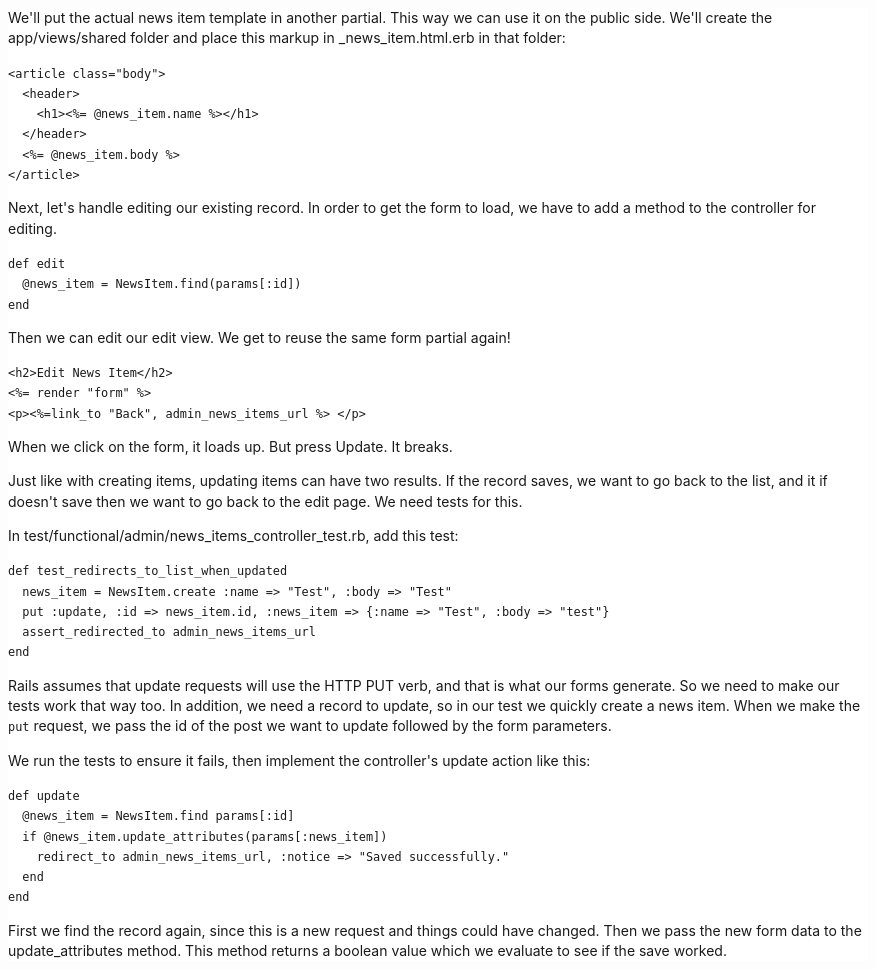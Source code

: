 We'll put the actual news item template in another partial. This way
we can use it on the public side. We'll create the app/views/shared folder
and place this markup in _news_item.html.erb in that folder:

    <article class="body">
      <header>
        <h1><%= @news_item.name %></h1>
      </header>
      <%= @news_item.body %>
    </article>
    
Next, let's handle editing our existing record. In order to get the form
to load, we have to add a method to the controller for editing.

    def edit
      @news_item = NewsItem.find(params[:id])
    end

Then we can edit our edit view. We get to reuse the same form partial again!

    <h2>Edit News Item</h2>
    <%= render "form" %>
    <p><%=link_to "Back", admin_news_items_url %> </p>

When we click on the form, it loads up. But press Update. It breaks.

Just like with creating items, updating items can have two results. If 
the record saves, we want to go back to the list, and it if doesn't
save then we want to go back to the edit page. We need tests for this.

In test/functional/admin/news_items_controller_test.rb, add this test:

    def test_redirects_to_list_when_updated
      news_item = NewsItem.create :name => "Test", :body => "Test"
      put :update, :id => news_item.id, :news_item => {:name => "Test", :body => "test"}
      assert_redirected_to admin_news_items_url
    end
  
Rails assumes that update requests will use the HTTP PUT verb, and that
is what our forms generate. So we need to make our tests work that way
too. In addition, we need a record to update, so in our test we quickly
create a news item. When we make the `put` request, we pass the id of the post
we want to update followed by the form parameters.
  
We run the tests to ensure it fails, then implement the controller's update
action like this:

    def update
      @news_item = NewsItem.find params[:id]
      if @news_item.update_attributes(params[:news_item])
        redirect_to admin_news_items_url, :notice => "Saved successfully."
      end
    end
    
First we find the record again, since this is a new request and things could have
changed. Then we pass the new form data to the update_attributes method. This
method returns a boolean value which we evaluate to see if the save worked.
